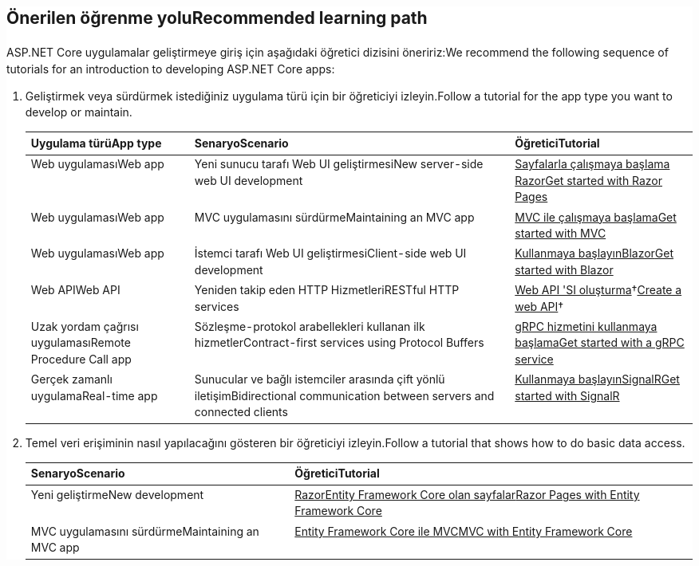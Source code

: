 ## <a name="recommended-learning-path"></a><span data-ttu-id="d998d-138">Önerilen öğrenme yolu</span><span class="sxs-lookup"><span data-stu-id="d998d-138">Recommended learning path</span></span>

<span data-ttu-id="d998d-139">ASP.NET Core uygulamalar geliştirmeye giriş için aşağıdaki öğretici dizisini öneririz:</span><span class="sxs-lookup"><span data-stu-id="d998d-139">We recommend the following sequence of tutorials for an introduction to developing ASP.NET Core apps:</span></span>

1. <span data-ttu-id="d998d-140">Geliştirmek veya sürdürmek istediğiniz uygulama türü için bir öğreticiyi izleyin.</span><span class="sxs-lookup"><span data-stu-id="d998d-140">Follow a tutorial for the app type you want to develop or maintain.</span></span>

   |<span data-ttu-id="d998d-141">Uygulama türü</span><span class="sxs-lookup"><span data-stu-id="d998d-141">App type</span></span>  |<span data-ttu-id="d998d-142">Senaryo</span><span class="sxs-lookup"><span data-stu-id="d998d-142">Scenario</span></span>  |<span data-ttu-id="d998d-143">Öğretici</span><span class="sxs-lookup"><span data-stu-id="d998d-143">Tutorial</span></span>  |
   |----------|----------|----------|
   |<span data-ttu-id="d998d-144">Web uygulaması</span><span class="sxs-lookup"><span data-stu-id="d998d-144">Web app</span></span>                   | <span data-ttu-id="d998d-145">Yeni sunucu tarafı Web UI geliştirmesi</span><span class="sxs-lookup"><span data-stu-id="d998d-145">New server-side web UI development</span></span> |<span data-ttu-id="d998d-146">[Sayfalarla çalışmaya başlama Razor](xref:tutorials/razor-pages/razor-pages-start)</span><span class="sxs-lookup"><span data-stu-id="d998d-146">[Get started with Razor Pages](xref:tutorials/razor-pages/razor-pages-start)</span></span> |
   |<span data-ttu-id="d998d-147">Web uygulaması</span><span class="sxs-lookup"><span data-stu-id="d998d-147">Web app</span></span>                   | <span data-ttu-id="d998d-148">MVC uygulamasını sürdürme</span><span class="sxs-lookup"><span data-stu-id="d998d-148">Maintaining an MVC app</span></span> |[<span data-ttu-id="d998d-149">MVC ile çalışmaya başlama</span><span class="sxs-lookup"><span data-stu-id="d998d-149">Get started with MVC</span></span>](xref:tutorials/first-mvc-app/start-mvc)|
   |<span data-ttu-id="d998d-150">Web uygulaması</span><span class="sxs-lookup"><span data-stu-id="d998d-150">Web app</span></span>                   | <span data-ttu-id="d998d-151">İstemci tarafı Web UI geliştirmesi</span><span class="sxs-lookup"><span data-stu-id="d998d-151">Client-side web UI development</span></span> |<span data-ttu-id="d998d-152">[Kullanmaya başlayınBlazor](https://dotnet.microsoft.com/learn/aspnet/blazor-tutorial/intro)</span><span class="sxs-lookup"><span data-stu-id="d998d-152">[Get started with Blazor](https://dotnet.microsoft.com/learn/aspnet/blazor-tutorial/intro)</span></span> |
   |<span data-ttu-id="d998d-153">Web API</span><span class="sxs-lookup"><span data-stu-id="d998d-153">Web API</span></span>                   | <span data-ttu-id="d998d-154">Yeniden takip eden HTTP Hizmetleri</span><span class="sxs-lookup"><span data-stu-id="d998d-154">RESTful HTTP services</span></span> |<span data-ttu-id="d998d-155">[Web API 'SI oluşturma](xref:tutorials/first-web-api)&dagger;</span><span class="sxs-lookup"><span data-stu-id="d998d-155">[Create a web API](xref:tutorials/first-web-api)&dagger;</span></span> |
   |<span data-ttu-id="d998d-156">Uzak yordam çağrısı uygulaması</span><span class="sxs-lookup"><span data-stu-id="d998d-156">Remote Procedure Call app</span></span> | <span data-ttu-id="d998d-157">Sözleşme-protokol arabellekleri kullanan ilk hizmetler</span><span class="sxs-lookup"><span data-stu-id="d998d-157">Contract-first services using Protocol Buffers</span></span> |[<span data-ttu-id="d998d-158">gRPC hizmetini kullanmaya başlama</span><span class="sxs-lookup"><span data-stu-id="d998d-158">Get started with a gRPC service</span></span>](xref:tutorials/grpc/grpc-start) |
   |<span data-ttu-id="d998d-159">Gerçek zamanlı uygulama</span><span class="sxs-lookup"><span data-stu-id="d998d-159">Real-time app</span></span>             | <span data-ttu-id="d998d-160">Sunucular ve bağlı istemciler arasında çift yönlü iletişim</span><span class="sxs-lookup"><span data-stu-id="d998d-160">Bidirectional communication between servers and connected clients</span></span> |<span data-ttu-id="d998d-161">[Kullanmaya başlayınSignalR](xref:tutorials/signalr)</span><span class="sxs-lookup"><span data-stu-id="d998d-161">[Get started with SignalR](xref:tutorials/signalr)</span></span> |

1. <span data-ttu-id="d998d-162">Temel veri erişiminin nasıl yapılacağını gösteren bir öğreticiyi izleyin.</span><span class="sxs-lookup"><span data-stu-id="d998d-162">Follow a tutorial that shows how to do basic data access.</span></span>

   |<span data-ttu-id="d998d-163">Senaryo</span><span class="sxs-lookup"><span data-stu-id="d998d-163">Scenario</span></span>  |<span data-ttu-id="d998d-164">Öğretici</span><span class="sxs-lookup"><span data-stu-id="d998d-164">Tutorial</span></span>  |
   |----------|----------|
   |<span data-ttu-id="d998d-165">Yeni geliştirme</span><span class="sxs-lookup"><span data-stu-id="d998d-165">New development</span></span>        |<span data-ttu-id="d998d-166">[RazorEntity Framework Core olan sayfalar](xref:data/ef-rp/intro)</span><span class="sxs-lookup"><span data-stu-id="d998d-166">[Razor Pages with Entity Framework Core](xref:data/ef-rp/intro)</span></span> |
   |<span data-ttu-id="d998d-167">MVC uygulamasını sürdürme</span><span class="sxs-lookup"><span data-stu-id="d998d-167">Maintaining an MVC app</span></span> |[<span data-ttu-id="d998d-168">Entity Framework Core ile MVC</span><span class="sxs-lookup"><span data-stu-id="d998d-168">MVC with Entity Framework Core</span></span>](xref:data/ef-mvc/intro) |
